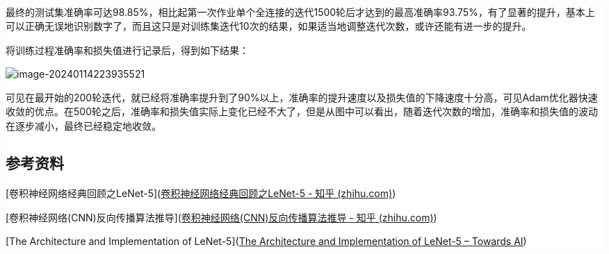 最终的测试集准确率可达98.85%，相比起第一次作业单个全连接的迭代1500轮后才达到的最高准确率93.75%，有了显著的提升，基本上可以正确无误地识别数字了，而且这只是对训练集迭代10次的结果，如果适当地调整迭代次数，或许还能有进一步的提升。

将训练过程准确率和损失值进行记录后，得到如下结果：

![image-20240114223935521](C:\Users\zxy08\AppData\Roaming\Typora\typora-user-images\image-20240114223935521.png)

可见在最开始的200轮迭代，就已经将准确率提升到了90%以上，准确率的提升速度以及损失值的下降速度十分高，可见Adam优化器快速收敛的优点。在500轮之后，准确率和损失值实际上变化已经不大了，但是从图中可以看出，随着迭代次数的增加，准确率和损失值的波动在逐步减小，最终已经稳定地收敛。

## 参考资料

[卷积神经网络经典回顾之LeNet-5]([卷积神经网络经典回顾之LeNet-5 - 知乎 (zhihu.com)](https://zhuanlan.zhihu.com/p/616996325))

[卷积神经网络(CNN)反向传播算法推导]([卷积神经网络(CNN)反向传播算法推导 - 知乎 (zhihu.com)](https://zhuanlan.zhihu.com/p/61898234))

[The Architecture and Implementation of LeNet-5]([The Architecture and Implementation of LeNet-5 – Towards AI](https://towardsai.net/p/deep-learning/the-architecture-and-implementation-of-lenet-5))